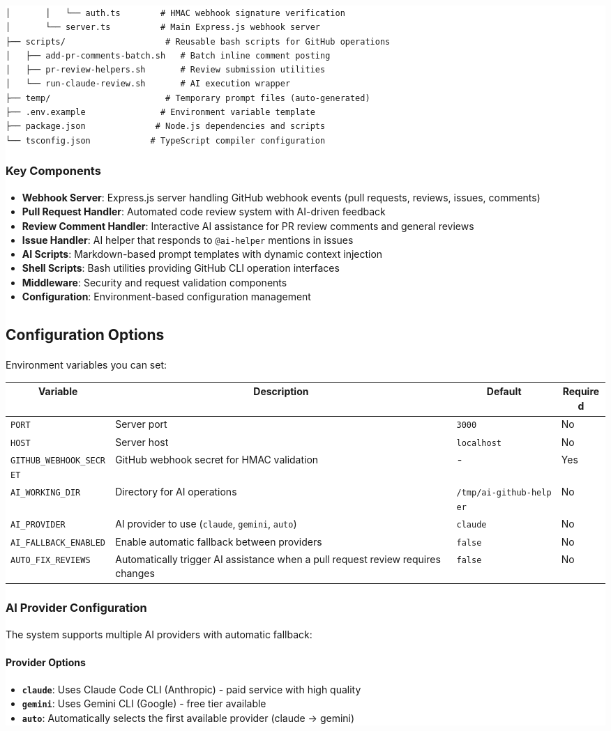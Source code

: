 ```
│       │   └── auth.ts        # HMAC webhook signature verification
│       └── server.ts          # Main Express.js webhook server
├── scripts/                    # Reusable bash scripts for GitHub operations
│   ├── add-pr-comments-batch.sh   # Batch inline comment posting
│   ├── pr-review-helpers.sh       # Review submission utilities
│   └── run-claude-review.sh       # AI execution wrapper
├── temp/                       # Temporary prompt files (auto-generated)
├── .env.example               # Environment variable template
├── package.json              # Node.js dependencies and scripts
└── tsconfig.json            # TypeScript compiler configuration
```

### Key Components

- **Webhook Server**: Express.js server handling GitHub webhook events (pull requests, reviews, issues, comments)
- **Pull Request Handler**: Automated code review system with AI-driven feedback
- **Review Comment Handler**: Interactive AI assistance for PR review comments and general reviews
- **Issue Handler**: AI helper that responds to `@ai-helper` mentions in issues
- **AI Scripts**: Markdown-based prompt templates with dynamic context injection
- **Shell Scripts**: Bash utilities providing GitHub CLI operation interfaces
- **Middleware**: Security and request validation components
- **Configuration**: Environment-based configuration management

## Configuration Options

Environment variables you can set:

| Variable | Description | Default | Required |
|----------|-------------|---------|----------|
| `PORT` | Server port | `3000` | No |
| `HOST` | Server host | `localhost` | No |
| `GITHUB_WEBHOOK_SECRET` | GitHub webhook secret for HMAC validation | - | Yes |
| `AI_WORKING_DIR` | Directory for AI operations | `/tmp/ai-github-helper` | No |
| `AI_PROVIDER` | AI provider to use (`claude`, `gemini`, `auto`) | `claude` | No |
| `AI_FALLBACK_ENABLED` | Enable automatic fallback between providers | `false` | No |
| `AUTO_FIX_REVIEWS` | Automatically trigger AI assistance when a pull request review requires changes | `false` | No |

### AI Provider Configuration

The system supports multiple AI providers with automatic fallback:

#### Provider Options

- **`claude`**: Uses Claude Code CLI (Anthropic) - paid service with high quality
- **`gemini`**: Uses Gemini CLI (Google) - free tier available
- **`auto`**: Automatically selects the first available provider (claude → gemini)
